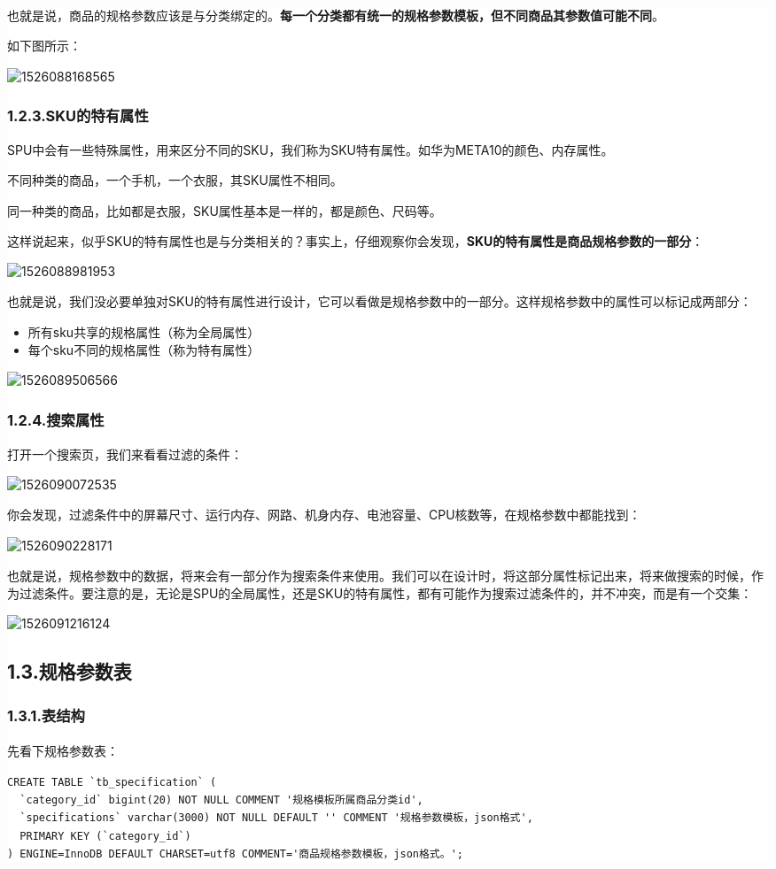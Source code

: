 也就是说，商品的规格参数应该是与分类绑定的。**每一个分类都有统一的规格参数模板，但不同商品其参数值可能不同**。

如下图所示：

 ![1526088168565](assets/1526088168565.png)

### 1.2.3.SKU的特有属性

SPU中会有一些特殊属性，用来区分不同的SKU，我们称为SKU特有属性。如华为META10的颜色、内存属性。

不同种类的商品，一个手机，一个衣服，其SKU属性不相同。

同一种类的商品，比如都是衣服，SKU属性基本是一样的，都是颜色、尺码等。

这样说起来，似乎SKU的特有属性也是与分类相关的？事实上，仔细观察你会发现，**SKU的特有属性是商品规格参数的一部分**：

![1526088981953](assets/1526088981953.png)



也就是说，我们没必要单独对SKU的特有属性进行设计，它可以看做是规格参数中的一部分。这样规格参数中的属性可以标记成两部分：

- 所有sku共享的规格属性（称为全局属性）
- 每个sku不同的规格属性（称为特有属性）

![1526089506566](assets/1526089506566.png)



### 1.2.4.搜索属性

打开一个搜索页，我们来看看过滤的条件：

![1526090072535](assets/1526090072535.png)

你会发现，过滤条件中的屏幕尺寸、运行内存、网路、机身内存、电池容量、CPU核数等，在规格参数中都能找到：

 ![1526090228171](assets/1526090228171.png)

也就是说，规格参数中的数据，将来会有一部分作为搜索条件来使用。我们可以在设计时，将这部分属性标记出来，将来做搜索的时候，作为过滤条件。要注意的是，无论是SPU的全局属性，还是SKU的特有属性，都有可能作为搜索过滤条件的，并不冲突，而是有一个交集：

 ![1526091216124](assets/1526091216124.png)





## 1.3.规格参数表

### 1.3.1.表结构

先看下规格参数表：

```mysql
CREATE TABLE `tb_specification` (
  `category_id` bigint(20) NOT NULL COMMENT '规格模板所属商品分类id',
  `specifications` varchar(3000) NOT NULL DEFAULT '' COMMENT '规格参数模板，json格式',
  PRIMARY KEY (`category_id`)
) ENGINE=InnoDB DEFAULT CHARSET=utf8 COMMENT='商品规格参数模板，json格式。';
```
